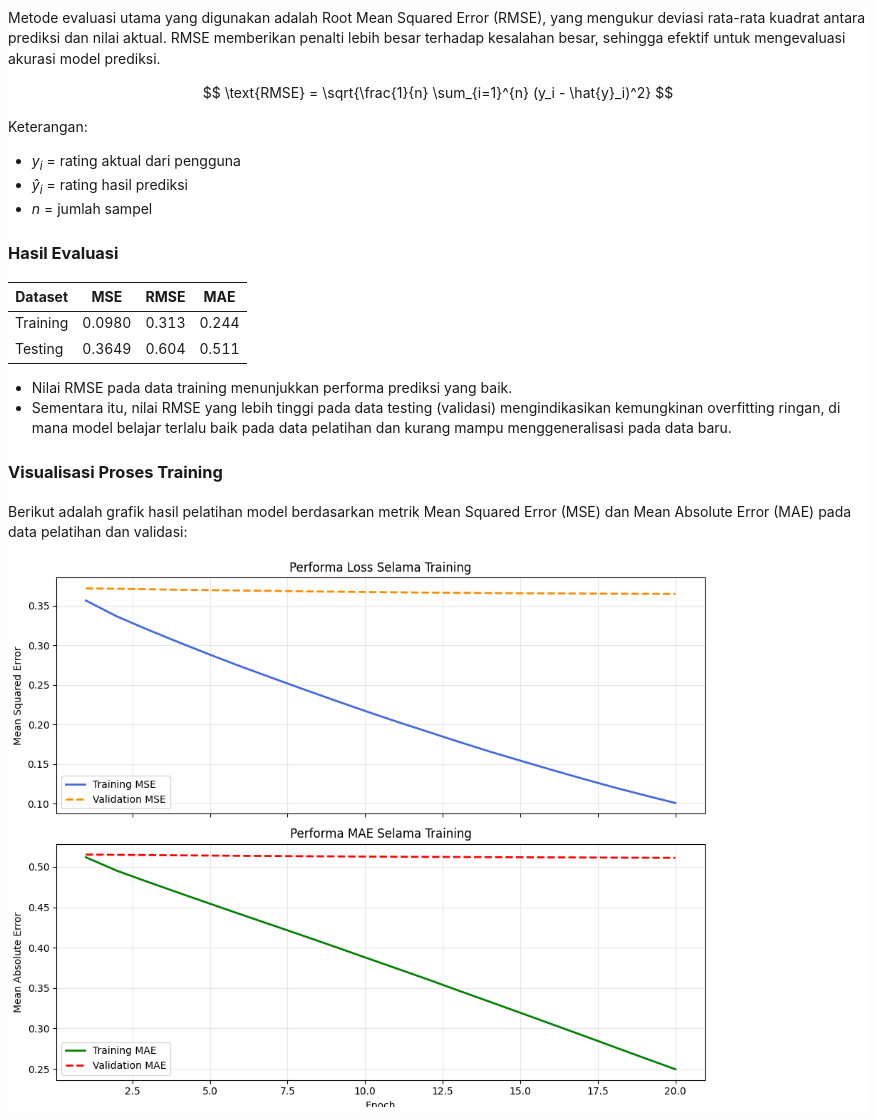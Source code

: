 Metode evaluasi utama yang digunakan adalah Root Mean Squared Error (RMSE), yang mengukur deviasi rata-rata kuadrat antara prediksi dan nilai aktual. RMSE memberikan penalti lebih besar terhadap kesalahan besar, sehingga efektif untuk mengevaluasi akurasi model prediksi.

$$
\text{RMSE} = \sqrt{\frac{1}{n} \sum_{i=1}^{n} (y_i - \hat{y}_i)^2}
$$

Keterangan:
- $y_i$ = rating aktual dari pengguna
- $\hat{y}_i$ = rating hasil prediksi
- $n$ = jumlah sampel

### Hasil Evaluasi

| Dataset  | MSE    | RMSE  | MAE   |
|----------|--------|-------|-------|
| Training | 0.0980 | 0.313 | 0.244 |
| Testing  | 0.3649 | 0.604 | 0.511 |

* Nilai RMSE pada data training menunjukkan performa prediksi yang baik.
* Sementara itu, nilai RMSE yang lebih tinggi pada data testing (validasi) mengindikasikan kemungkinan overfitting ringan, di mana model belajar terlalu baik pada data pelatihan dan kurang mampu menggeneralisasi pada data baru.
  
### Visualisasi Proses Training

Berikut adalah grafik hasil pelatihan model berdasarkan metrik Mean Squared Error (MSE) dan Mean Absolute Error (MAE) pada data pelatihan dan validasi:

![Grafik Evaluasi](images/evaluasi.png)
